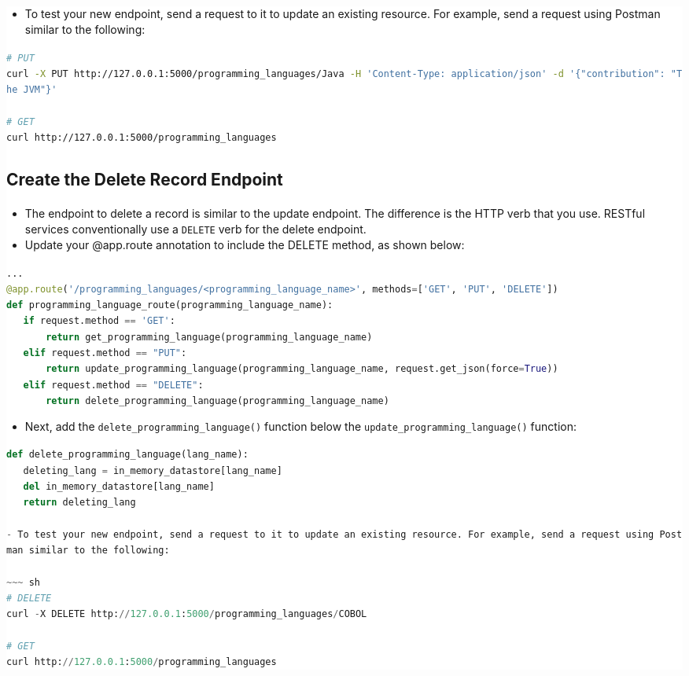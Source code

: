 - To test your new endpoint, send a request to it to update an existing resource. For example, send a request using Postman similar to the following:

~~~ sh
# PUT
curl -X PUT http://127.0.0.1:5000/programming_languages/Java -H 'Content-Type: application/json' -d '{"contribution": "The JVM"}'

# GET
curl http://127.0.0.1:5000/programming_languages
~~~

## Create the Delete Record Endpoint

- The endpoint to delete a record is similar to the update endpoint. The difference is the HTTP verb that you use. RESTful services conventionally use a `DELETE` verb for the delete endpoint.
- Update your @app.route annotation to include the DELETE method, as shown below:

~~~ py
...
@app.route('/programming_languages/<programming_language_name>', methods=['GET', 'PUT', 'DELETE'])
def programming_language_route(programming_language_name):
   if request.method == 'GET':
       return get_programming_language(programming_language_name)
   elif request.method == "PUT":
       return update_programming_language(programming_language_name, request.get_json(force=True))
   elif request.method == "DELETE":
       return delete_programming_language(programming_language_name)
~~~

- Next, add the `delete_programming_language()` function below the `update_programming_language()` function:

~~~ py
def delete_programming_language(lang_name):
   deleting_lang = in_memory_datastore[lang_name]
   del in_memory_datastore[lang_name]
   return deleting_lang

- To test your new endpoint, send a request to it to update an existing resource. For example, send a request using Postman similar to the following:

~~~ sh
# DELETE
curl -X DELETE http://127.0.0.1:5000/programming_languages/COBOL

# GET
curl http://127.0.0.1:5000/programming_languages
~~~